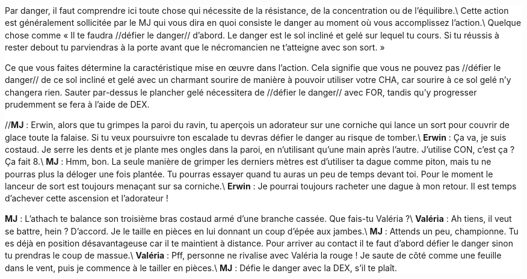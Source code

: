 Par danger, il faut comprendre ici toute chose
qui nécessite de la résistance, de la concentration
ou de l’équilibre.\\
Cette action est généralement sollicitée par le
MJ qui vous dira en quoi consiste le danger au
moment où vous accomplissez l’action.\\
Quelque chose comme « Il te faudra //défier le
danger// d’abord. Le danger est le sol incliné et
gelé sur lequel tu cours. Si tu réussis à rester
debout tu parviendras à la porte avant que le
nécromancien ne t’atteigne avec son sort. »

Ce que vous faites détermine la caractéristique
mise en œuvre dans l’action. Cela signifie que
vous ne pouvez pas //défier le danger// de ce sol
incliné et gelé avec un charmant sourire de
manière à pouvoir utiliser votre CHA, car
sourire à ce sol gelé n’y changera rien. Sauter
par-dessus le plancher gelé nécessitera de //défier
le danger// avec FOR, tandis qu’y progresser
prudemment se fera à l’aide de DEX.

//**MJ** : Erwin, alors que tu grimpes la paroi
du ravin, tu aperçois un adorateur sur une
corniche qui lance un sort pour couvrir de
glace toute la falaise. Si tu veux poursuivre
ton escalade tu devras défier le danger au
risque de tomber.\\
**Erwin** : Ça va, je suis costaud. Je serre les
dents et je plante mes ongles dans la paroi,
en n’utilisant qu’une main après l’autre.
J’utilise CON, c’est ça ? Ça fait 8.\\
**MJ** : Hmm, bon. La seule manière de grimper
les derniers mètres est d’utiliser ta dague
comme piton, mais tu ne pourras plus la
déloger une fois plantée. Tu pourras essayer
quand tu auras un peu de temps devant
toi. Pour le moment le lanceur de sort est
toujours menaçant sur sa corniche.\\
**Erwin** : Je pourrai toujours racheter une
dague à mon retour. Il est temps d’achever
cette ascension et l’adorateur !

**MJ** : L’athach te balance son troisième bras
costaud armé d’une branche cassée. Que
fais-tu Valéria ?\\
**Valéria** : Ah tiens, il veut se battre, hein ?
D’accord. Je le taille en pièces en lui donnant
un coup d’épée aux jambes.\\
**MJ** : Attends un peu, championne. Tu es
déjà en position désavantageuse car il te
maintient à distance. Pour arriver au contact
il te faut d’abord défier le danger sinon tu
prendras le coup de massue.\\
**Valéria** : Pff, personne ne rivalise avec Valéria
la rouge ! Je saute de côté comme une feuille
dans le vent, puis je commence à le tailler
en pièces.\\
**MJ** : Défie le danger avec la DEX, s’il te plaît.
